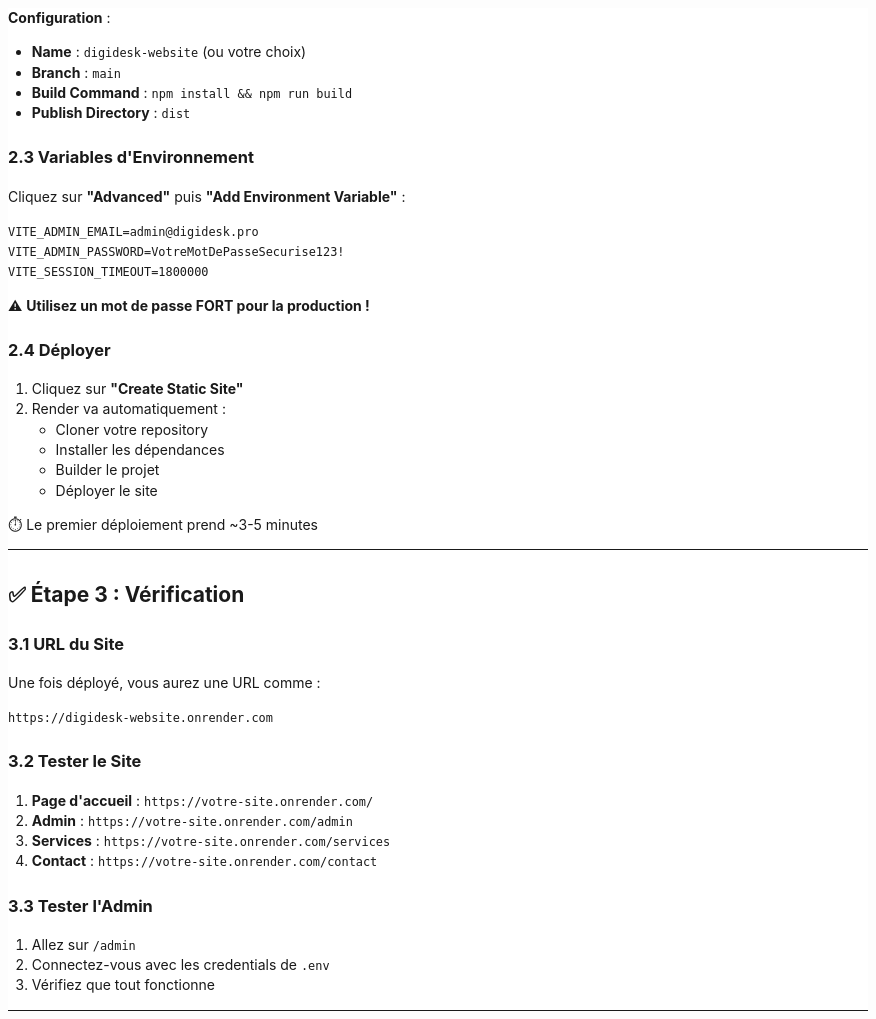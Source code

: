 **Configuration** :
- **Name** : `digidesk-website` (ou votre choix)
- **Branch** : `main`
- **Build Command** : `npm install && npm run build`
- **Publish Directory** : `dist`

### 2.3 Variables d'Environnement

Cliquez sur **"Advanced"** puis **"Add Environment Variable"** :

```
VITE_ADMIN_EMAIL=admin@digidesk.pro
VITE_ADMIN_PASSWORD=VotreMotDePasseSecurise123!
VITE_SESSION_TIMEOUT=1800000
```

⚠️ **Utilisez un mot de passe FORT pour la production !**

### 2.4 Déployer

1. Cliquez sur **"Create Static Site"**
2. Render va automatiquement :
   - Cloner votre repository
   - Installer les dépendances
   - Builder le projet
   - Déployer le site

⏱️ Le premier déploiement prend ~3-5 minutes

---

## ✅ Étape 3 : Vérification

### 3.1 URL du Site

Une fois déployé, vous aurez une URL comme :
```
https://digidesk-website.onrender.com
```

### 3.2 Tester le Site

1. **Page d'accueil** : `https://votre-site.onrender.com/`
2. **Admin** : `https://votre-site.onrender.com/admin`
3. **Services** : `https://votre-site.onrender.com/services`
4. **Contact** : `https://votre-site.onrender.com/contact`

### 3.3 Tester l'Admin

1. Allez sur `/admin`
2. Connectez-vous avec les credentials de `.env`
3. Vérifiez que tout fonctionne

---
